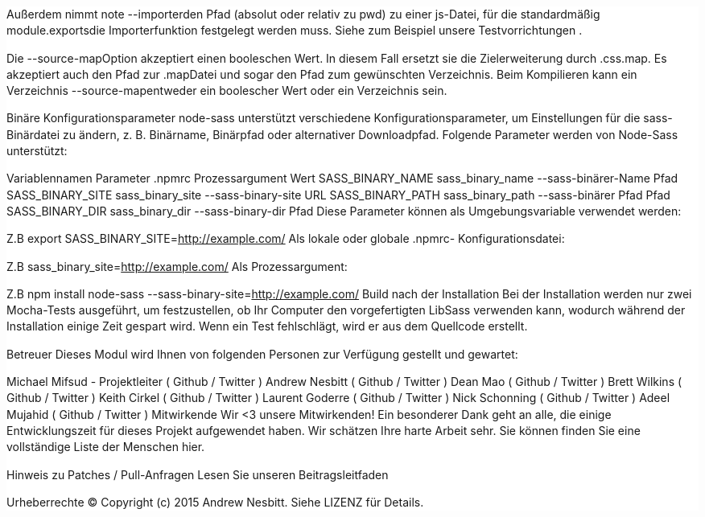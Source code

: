 Außerdem nimmt note --importerden Pfad (absolut oder relativ zu pwd) zu einer js-Datei, für die standardmäßig module.exportsdie Importerfunktion festgelegt werden muss. Siehe zum Beispiel unsere Testvorrichtungen .

Die --source-mapOption akzeptiert einen booleschen Wert. In diesem Fall ersetzt sie die Zielerweiterung durch .css.map. Es akzeptiert auch den Pfad zur .mapDatei und sogar den Pfad zum gewünschten Verzeichnis. Beim Kompilieren kann ein Verzeichnis --source-mapentweder ein boolescher Wert oder ein Verzeichnis sein.

Binäre Konfigurationsparameter
node-sass unterstützt verschiedene Konfigurationsparameter, um Einstellungen für die sass-Binärdatei zu ändern, z. B. Binärname, Binärpfad oder alternativer Downloadpfad. Folgende Parameter werden von Node-Sass unterstützt:

Variablennamen	Parameter .npmrc	Prozessargument	Wert
SASS_BINARY_NAME	sass_binary_name	--sass-binärer-Name	Pfad
SASS_BINARY_SITE	sass_binary_site	--sass-binary-site	URL
SASS_BINARY_PATH	sass_binary_path	--sass-binärer Pfad	Pfad
SASS_BINARY_DIR	sass_binary_dir	--sass-binary-dir	Pfad
Diese Parameter können als Umgebungsvariable verwendet werden:

Z.B export SASS_BINARY_SITE=http://example.com/
Als lokale oder globale .npmrc- Konfigurationsdatei:

Z.B sass_binary_site=http://example.com/
Als Prozessargument:

Z.B npm install node-sass --sass-binary-site=http://example.com/
Build nach der Installation
Bei der Installation werden nur zwei Mocha-Tests ausgeführt, um festzustellen, ob Ihr Computer den vorgefertigten LibSass verwenden kann, wodurch während der Installation einige Zeit gespart wird. Wenn ein Test fehlschlägt, wird er aus dem Quellcode erstellt.

Betreuer
Dieses Modul wird Ihnen von folgenden Personen zur Verfügung gestellt und gewartet:

Michael Mifsud - Projektleiter ( Github / Twitter )
Andrew Nesbitt ( Github / Twitter )
Dean Mao ( Github / Twitter )
Brett Wilkins ( Github / Twitter )
Keith Cirkel ( Github / Twitter )
Laurent Goderre ( Github / Twitter )
Nick Schonning ( Github / Twitter )
Adeel Mujahid ( Github / Twitter )
Mitwirkende
Wir <3 unsere Mitwirkenden! Ein besonderer Dank geht an alle, die einige Entwicklungszeit für dieses Projekt aufgewendet haben. Wir schätzen Ihre harte Arbeit sehr. Sie können finden Sie eine vollständige Liste der Menschen hier.

Hinweis zu Patches / Pull-Anfragen
Lesen Sie unseren Beitragsleitfaden

Urheberrechte ©
Copyright (c) 2015 Andrew Nesbitt. Siehe LIZENZ für Details.
